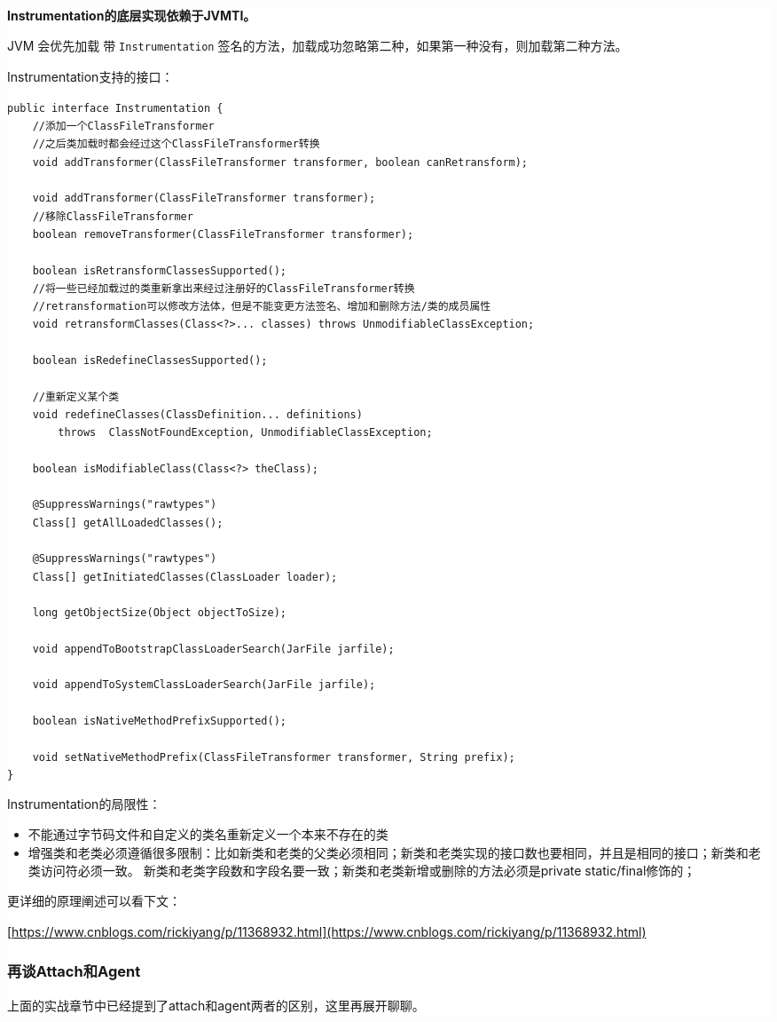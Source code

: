 **Instrumentation的底层实现依赖于JVMTI。**

JVM 会优先加载 带 `Instrumentation` 签名的方法，加载成功忽略第二种，如果第一种没有，则加载第二种方法。

Instrumentation支持的接口：

    public interface Instrumentation {
        //添加一个ClassFileTransformer
        //之后类加载时都会经过这个ClassFileTransformer转换
        void addTransformer(ClassFileTransformer transformer, boolean canRetransform);
    
        void addTransformer(ClassFileTransformer transformer);
        //移除ClassFileTransformer
        boolean removeTransformer(ClassFileTransformer transformer);
    
        boolean isRetransformClassesSupported();
        //将一些已经加载过的类重新拿出来经过注册好的ClassFileTransformer转换
        //retransformation可以修改方法体，但是不能变更方法签名、增加和删除方法/类的成员属性
        void retransformClasses(Class<?>... classes) throws UnmodifiableClassException;
    
        boolean isRedefineClassesSupported();
    
        //重新定义某个类
        void redefineClasses(ClassDefinition... definitions)
            throws  ClassNotFoundException, UnmodifiableClassException;
    
        boolean isModifiableClass(Class<?> theClass);
    
        @SuppressWarnings("rawtypes")
        Class[] getAllLoadedClasses();
    
        @SuppressWarnings("rawtypes")
        Class[] getInitiatedClasses(ClassLoader loader);
    
        long getObjectSize(Object objectToSize);
    
        void appendToBootstrapClassLoaderSearch(JarFile jarfile);
    
        void appendToSystemClassLoaderSearch(JarFile jarfile);
    
        boolean isNativeMethodPrefixSupported();
    
        void setNativeMethodPrefix(ClassFileTransformer transformer, String prefix);
    }
    

Instrumentation的局限性：

*   不能通过字节码文件和自定义的类名重新定义一个本来不存在的类
*   增强类和老类必须遵循很多限制：比如新类和老类的父类必须相同；新类和老类实现的接口数也要相同，并且是相同的接口；新类和老类访问符必须一致。 新类和老类字段数和字段名要一致；新类和老类新增或删除的方法必须是private static/final修饰的；

更详细的原理阐述可以看下文：

[https://www.cnblogs.com/rickiyang/p/11368932.html](https://www.cnblogs.com/rickiyang/p/11368932.html)

### 再谈Attach和Agent

上面的实战章节中已经提到了attach和agent两者的区别，这里再展开聊聊。
